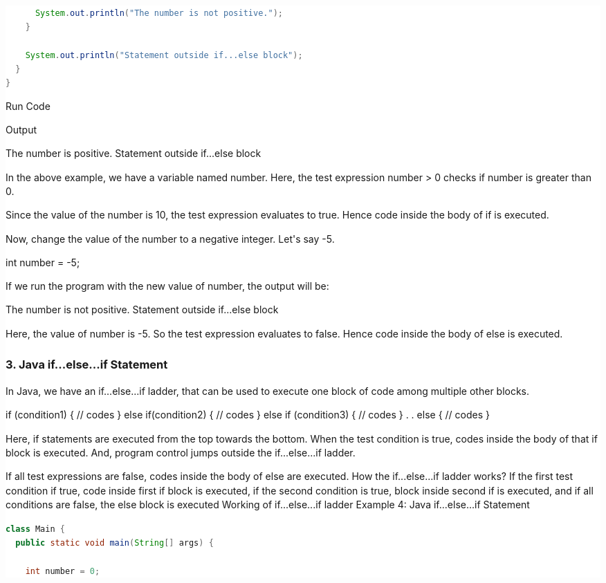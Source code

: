 ``` java
      System.out.println("The number is not positive.");
    }

    System.out.println("Statement outside if...else block");
  }
}
```
Run Code

Output

The number is positive.
Statement outside if...else block

In the above example, we have a variable named number. Here, the test expression number > 0 checks if number is greater than 0.

Since the value of the number is 10, the test expression evaluates to true. Hence code inside the body of if is executed.

Now, change the value of the number to a negative integer. Let's say -5.

int number = -5;

If we run the program with the new value of number, the output will be:

The number is not positive.
Statement outside if...else block

Here, the value of number is -5. So the test expression evaluates to false. Hence code inside the body of else is executed.
### 3. Java if...else...if Statement

In Java, we have an if...else...if ladder, that can be used to execute one block of code among multiple other blocks.

if (condition1) {
  // codes
}
else if(condition2) {
  // codes
}
else if (condition3) {
  // codes
}
.
.
else {
  // codes
}

Here, if statements are executed from the top towards the bottom. When the test condition is true, codes inside the body of that if block is executed. And, program control jumps outside the if...else...if ladder.

If all test expressions are false, codes inside the body of else are executed.
How the if...else...if ladder works?
If the first test condition if true, code inside first if block is executed, if the second condition is true, block inside second if is executed, and if all conditions are false, the else block is executed
Working of if...else...if ladder
Example 4: Java if...else...if Statement
```java
class Main {
  public static void main(String[] args) {

    int number = 0;

```